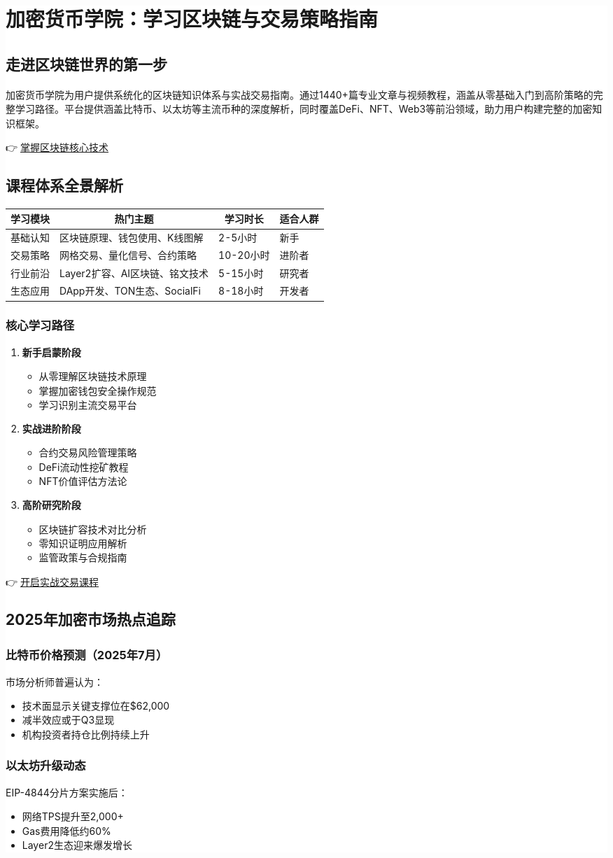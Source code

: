 # 加密货币学院：学习区块链与交易策略指南

## 走进区块链世界的第一步
加密货币学院为用户提供系统化的区块链知识体系与实战交易指南。通过1440+篇专业文章与视频教程，涵盖从零基础入门到高阶策略的完整学习路径。平台提供涵盖比特币、以太坊等主流币种的深度解析，同时覆盖DeFi、NFT、Web3等前沿领域，助力用户构建完整的加密知识框架。

👉 [掌握区块链核心技术](https://bit.ly/okx_welcome)

## 课程体系全景解析

| 学习模块        | 热门主题                      | 学习时长 | 适合人群 |
|-----------------|-----------------------------|----------|----------|
| 基础认知        | 区块链原理、钱包使用、K线图解 | 2-5小时  | 新手     |
| 交易策略        | 网格交易、量化信号、合约策略  | 10-20小时| 进阶者   |
| 行业前沿        | Layer2扩容、AI区块链、铭文技术| 5-15小时 | 研究者   |
| 生态应用        | DApp开发、TON生态、SocialFi   | 8-18小时 | 开发者   |

### 核心学习路径
1. **新手启蒙阶段**
   - 从零理解区块链技术原理
   - 掌握加密钱包安全操作规范
   - 学习识别主流交易平台

2. **实战进阶阶段**
   - 合约交易风险管理策略
   - DeFi流动性挖矿教程
   - NFT价值评估方法论

3. **高阶研究阶段**
   - 区块链扩容技术对比分析
   - 零知识证明应用解析
   - 监管政策与合规指南

👉 [开启实战交易课程](https://bit.ly/okx_welcome)

## 2025年加密市场热点追踪
### 比特币价格预测（2025年7月）
市场分析师普遍认为：
- 技术面显示关键支撑位在$62,000
- 减半效应或于Q3显现
- 机构投资者持仓比例持续上升

### 以太坊升级动态
EIP-4844分片方案实施后：
- 网络TPS提升至2,000+
- Gas费用降低约60%
- Layer2生态迎来爆发增长
